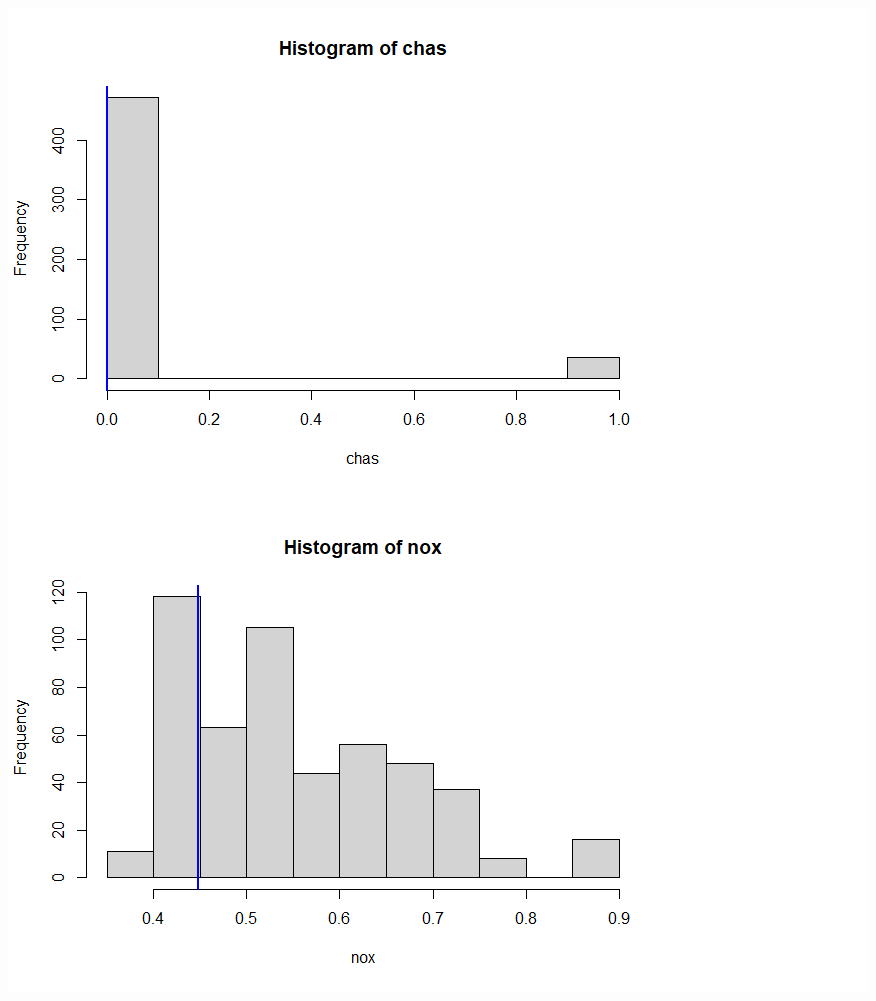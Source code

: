 ![](02-execises_files/figure-commonmark/unnamed-chunk-30-3.png)

![](02-execises_files/figure-commonmark/unnamed-chunk-30-4.png)
